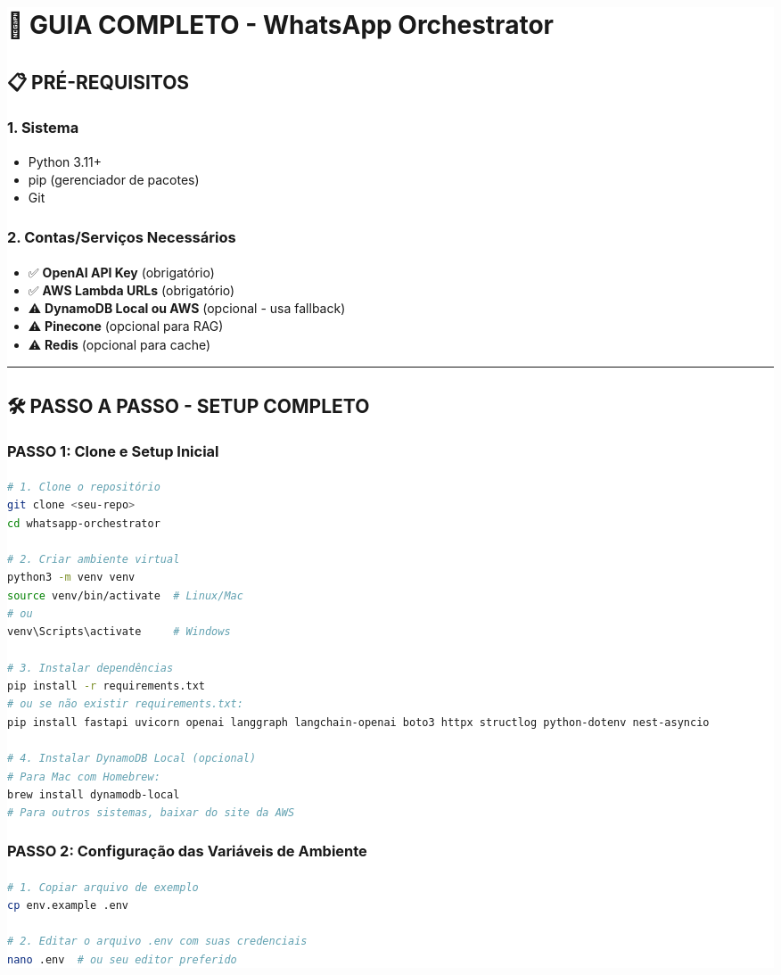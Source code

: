 # 🚀 GUIA COMPLETO - WhatsApp Orchestrator

## 📋 PRÉ-REQUISITOS

### 1. Sistema
- Python 3.11+
- pip (gerenciador de pacotes)
- Git

### 2. Contas/Serviços Necessários
- ✅ **OpenAI API Key** (obrigatório)
- ✅ **AWS Lambda URLs** (obrigatório)  
- ⚠️ **DynamoDB Local ou AWS** (opcional - usa fallback)
- ⚠️ **Pinecone** (opcional para RAG)
- ⚠️ **Redis** (opcional para cache)

---

## 🛠️ PASSO A PASSO - SETUP COMPLETO

### **PASSO 1: Clone e Setup Inicial**

```bash
# 1. Clone o repositório
git clone <seu-repo>
cd whatsapp-orchestrator

# 2. Criar ambiente virtual
python3 -m venv venv
source venv/bin/activate  # Linux/Mac
# ou
venv\Scripts\activate     # Windows

# 3. Instalar dependências
pip install -r requirements.txt
# ou se não existir requirements.txt:
pip install fastapi uvicorn openai langgraph langchain-openai boto3 httpx structlog python-dotenv nest-asyncio

# 4. Instalar DynamoDB Local (opcional)
# Para Mac com Homebrew:
brew install dynamodb-local
# Para outros sistemas, baixar do site da AWS
```

### **PASSO 2: Configuração das Variáveis de Ambiente**

```bash
# 1. Copiar arquivo de exemplo
cp env.example .env

# 2. Editar o arquivo .env com suas credenciais
nano .env  # ou seu editor preferido
```
